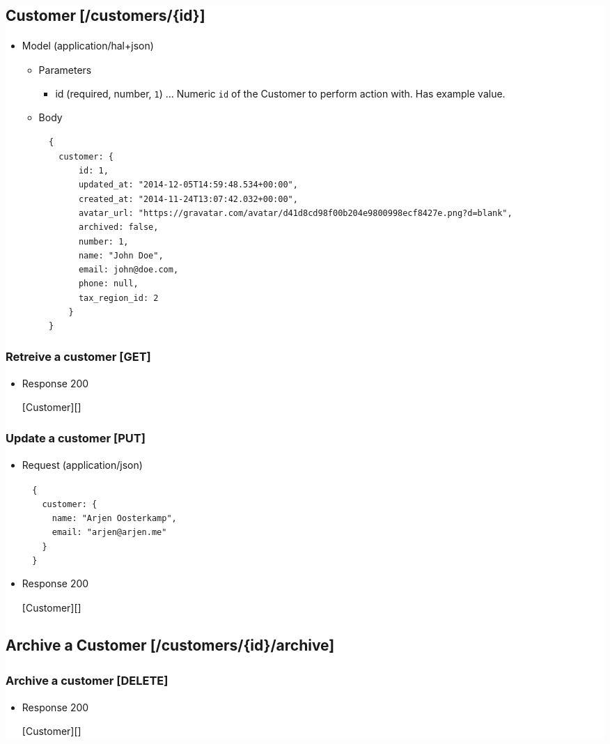 ## Customer [/customers/{id}]

+ Model (application/hal+json)

    + Parameters

      + id (required, number, `1`) ... Numeric `id` of the Customer to perform action with. Has example value.

    + Body

            {
              customer: {
                  id: 1,
                  updated_at: "2014-12-05T14:59:48.534+00:00",
                  created_at: "2014-11-24T13:07:42.032+00:00",
                  avatar_url: "https://gravatar.com/avatar/d41d8cd98f00b204e9800998ecf8427e.png?d=blank",
                  archived: false,
                  number: 1,
                  name: "John Doe",
                  email: john@doe.com,
                  phone: null,
                  tax_region_id: 2
                }
            }

### Retreive a customer [GET]

+ Response 200

    [Customer][]

### Update a customer [PUT]

+ Request (application/json)

        {
          customer: {
            name: "Arjen Oosterkamp",
            email: "arjen@arjen.me"
          }
        }

+ Response 200

    [Customer][]

## Archive a Customer [/customers/{id}/archive]

### Archive a customer [DELETE]

+ Response 200

    [Customer][]
